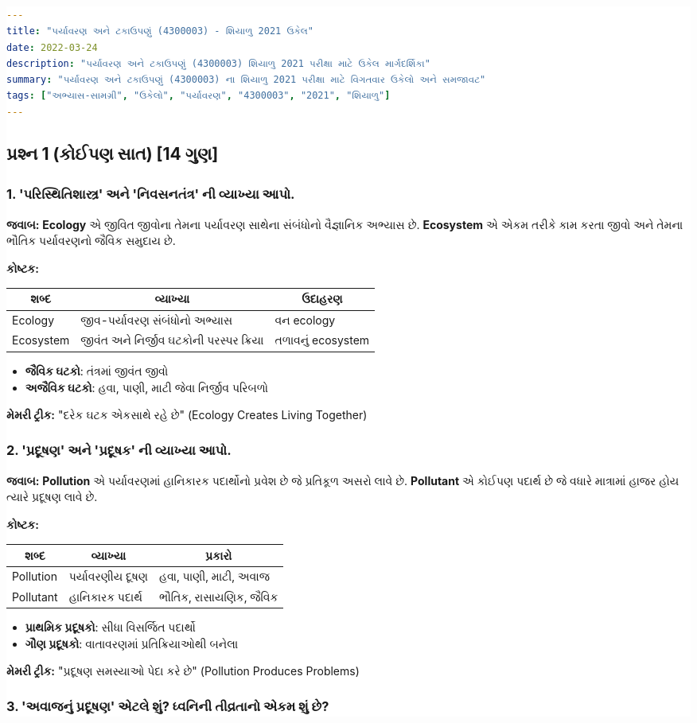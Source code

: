 ```yaml
---
title: "પર્યાવરણ અને ટકાઉપણું (4300003) - શિયાળુ 2021 ઉકેલ"
date: 2022-03-24
description: "પર્યાવરણ અને ટકાઉપણું (4300003) શિયાળુ 2021 પરીક્ષા માટે ઉકેલ માર્ગદર્શિકા"
summary: "પર્યાવરણ અને ટકાઉપણું (4300003) ના શિયાળુ 2021 પરીક્ષા માટે વિગતવાર ઉકેલો અને સમજાવટ"
tags: ["અભ્યાસ-સામગ્રી", "ઉકેલો", "પર્યાવરણ", "4300003", "2021", "શિયાળુ"]
---
```


## પ્રશ્ન 1 (કોઈપણ સાત) [14 ગુણ]

### 1. **'પરિસ્થિતિશાસ્ત્ર' અને 'નિવસનતંત્ર' ની વ્યાખ્યા આપો.**

**જવાબ:**
**Ecology** એ જીવિત જીવોના તેમના પર્યાવરણ સાથેના સંબંધોનો વૈજ્ઞાનિક અભ્યાસ છે. **Ecosystem** એ એકમ તરીકે કામ કરતા જીવો અને તેમના ભૌતિક પર્યાવરણનો જૈવિક સમુદાય છે.

**કોષ્ટક:**

| શબ્દ | વ્યાખ્યા | ઉદાહરણ |
|------|----------|---------|
| Ecology | જીવ-પર્યાવરણ સંબંધોનો અભ્યાસ | વન ecology |
| Ecosystem | જીવંત અને નિર્જીવ ઘટકોની પરસ્પર ક્રિયા | તળાવનું ecosystem |

- **જૈવિક ઘટકો**: તંત્રમાં જીવંત જીવો
- **અજૈવિક ઘટકો**: હવા, પાણી, માટી જેવા નિર્જીવ પરિબળો

**મેમરી ટ્રીક:** "દરેક ઘટક એકસાથે રહે છે" (Ecology Creates Living Together)

### 2. **'પ્રદૂષણ' અને 'પ્રદૂષક' ની વ્યાખ્યા આપો.**

**જવાબ:**
**Pollution** એ પર્યાવરણમાં હાનિકારક પદાર્થોનો પ્રવેશ છે જે પ્રતિકૂળ અસરો લાવે છે. **Pollutant** એ કોઈપણ પદાર્થ છે જે વધારે માત્રામાં હાજર હોય ત્યારે પ્રદૂષણ લાવે છે.

**કોષ્ટક:**

| શબ્દ | વ્યાખ્યા | પ્રકારો |
|------|----------|---------|
| Pollution | પર્યાવરણીય દૂષણ | હવા, પાણી, માટી, અવાજ |
| Pollutant | હાનિકારક પદાર્થ | ભૌતિક, રાસાયણિક, જૈવિક |

- **પ્રાથમિક પ્રદૂષકો**: સીધા વિસર્જિત પદાર્થો
- **ગૌણ પ્રદૂષકો**: વાતાવરણમાં પ્રતિક્રિયાઓથી બનેલા

**મેમરી ટ્રીક:** "પ્રદૂષણ સમસ્યાઓ પેદા કરે છે" (Pollution Produces Problems)

### 3. **'અવાજનું પ્રદૂષણ' એટલે શું? ધ્વનિની તીવ્રતાનો એકમ શું છે?**
